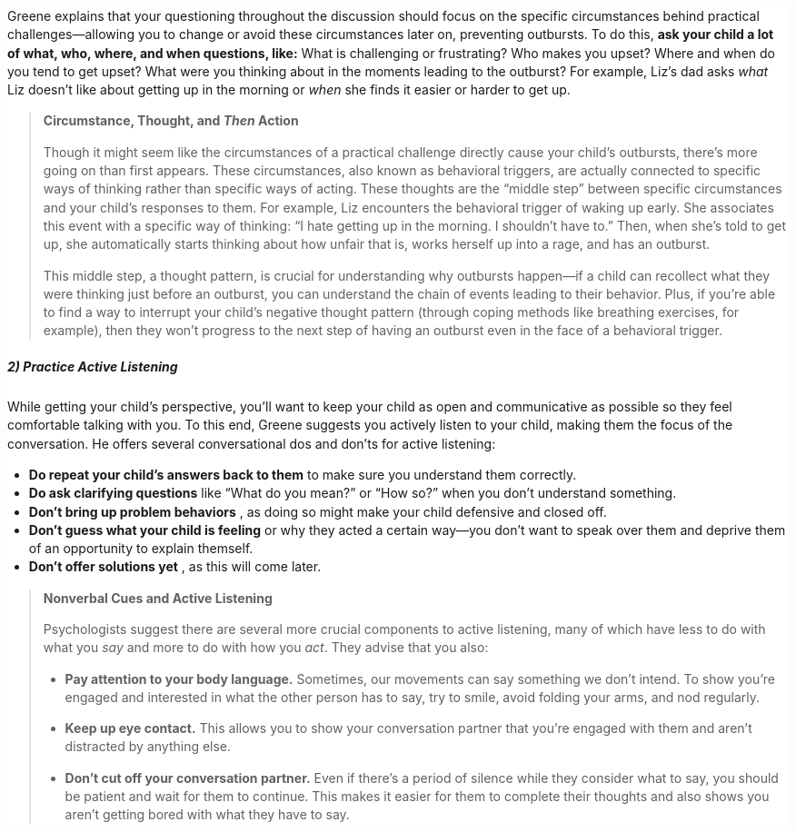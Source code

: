 Greene explains that your questioning throughout the discussion should focus on the specific circumstances behind practical challenges—allowing you to change or avoid these circumstances later on, preventing outbursts. To do this, **ask your child a lot of what, who, where, and when questions, like:** What is challenging or frustrating? Who makes you upset? Where and when do you tend to get upset? What were you thinking about in the moments leading to the outburst? For example, Liz’s dad asks _what_ Liz doesn’t like about getting up in the morning or _when_ she finds it easier or harder to get up.

> **Circumstance, Thought, and _Then_ Action**
> 
> Though it might seem like the circumstances of a practical challenge directly cause your child’s outbursts, there’s more going on than first appears. These circumstances, also known as behavioral triggers, are actually connected to specific ways of thinking rather than specific ways of acting. These thoughts are the “middle step” between specific circumstances and your child’s responses to them. For example, Liz encounters the behavioral trigger of waking up early. She associates this event with a specific way of thinking: “I hate getting up in the morning. I shouldn’t have to.” Then, when she’s told to get up, she automatically starts thinking about how unfair that is, works herself up into a rage, and has an outburst.
> 
> This middle step, a thought pattern, is crucial for understanding why outbursts happen—if a child can recollect what they were thinking just before an outburst, you can understand the chain of events leading to their behavior. Plus, if you’re able to find a way to interrupt your child’s negative thought pattern (through coping methods like breathing exercises, for example), then they won’t progress to the next step of having an outburst even in the face of a behavioral trigger.

##### 2) Practice Active Listening

While getting your child’s perspective, you’ll want to keep your child as open and communicative as possible so they feel comfortable talking with you. To this end, Greene suggests you actively listen to your child, making them the focus of the conversation. He offers several conversational dos and don’ts for active listening:

  * **Do repeat your child’s answers back to them** to make sure you understand them correctly.
  * **Do ask clarifying questions** like “What do you mean?” or “How so?” when you don’t understand something.
  * **Don’t bring up problem behaviors** , as doing so might make your child defensive and closed off.
  * **Don’t guess what your child is feeling** or why they acted a certain way—you don’t want to speak over them and deprive them of an opportunity to explain themself.
  * **Don’t offer solutions yet** , as this will come later.



> **Nonverbal Cues and Active Listening**
> 
> Psychologists suggest there are several more crucial components to active listening, many of which have less to do with what you _say_ and more to do with how you _act_. They advise that you also:
> 
>   * **Pay attention to your body language.** Sometimes, our movements can say something we don’t intend. To show you’re engaged and interested in what the other person has to say, try to smile, avoid folding your arms, and nod regularly.
> 
>   * **Keep up eye contact.** This allows you to show your conversation partner that you’re engaged with them and aren’t distracted by anything else.
> 
>   * **Don’t cut off your conversation partner.** Even if there’s a period of silence while they consider what to say, you should be patient and wait for them to continue. This makes it easier for them to complete their thoughts and also shows you aren’t getting bored with what they have to say.
> 
> 
